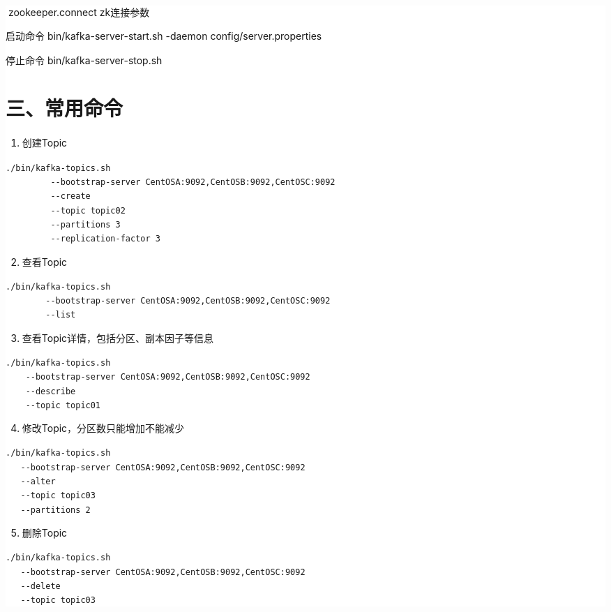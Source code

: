    ​	zookeeper.connect   zk连接参数

启动命令  bin/kafka-server-start.sh -daemon config/server.properties

停止命令  bin/kafka-server-stop.sh

# 三、常用命令

1. 创建Topic

```
./bin/kafka-topics.sh 
         --bootstrap-server CentOSA:9092,CentOSB:9092,CentOSC:9092 
         --create 
         --topic topic02 
         --partitions 3 
         --replication-factor 3
```

2. 查看Topic

```
./bin/kafka-topics.sh 				
        --bootstrap-server CentOSA:9092,CentOSB:9092,CentOSC:9092 
	    --list

```

3. 查看Topic详情，包括分区、副本因子等信息

```
./bin/kafka-topics.sh 
    --bootstrap-server CentOSA:9092,CentOSB:9092,CentOSC:9092 
    --describe 
    --topic topic01

```

4. 修改Topic，分区数只能增加不能减少

```
./bin/kafka-topics.sh 
   --bootstrap-server CentOSA:9092,CentOSB:9092,CentOSC:9092 
   --alter 
   --topic topic03 
   --partitions 2

```

5. 删除Topic

```
./bin/kafka-topics.sh 
   --bootstrap-server CentOSA:9092,CentOSB:9092,CentOSC:9092 
   --delete 
   --topic topic03
```

